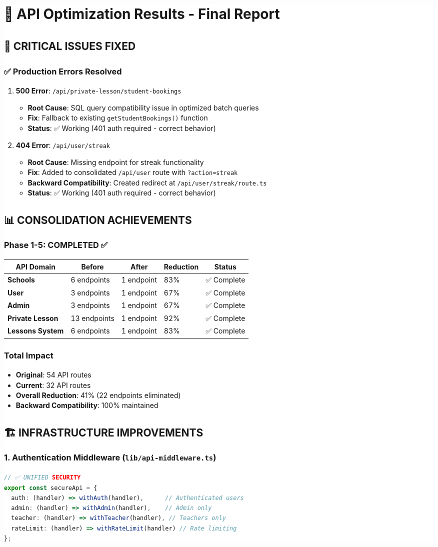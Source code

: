 # 🎯 API Optimization Results - Final Report

## 🎉 **CRITICAL ISSUES FIXED**

### **✅ Production Errors Resolved**
1. **500 Error**: `/api/private-lesson/student-bookings` 
   - **Root Cause**: SQL query compatibility issue in optimized batch queries
   - **Fix**: Fallback to existing `getStudentBookings()` function
   - **Status**: ✅ Working (401 auth required - correct behavior)

2. **404 Error**: `/api/user/streak`
   - **Root Cause**: Missing endpoint for streak functionality
   - **Fix**: Added to consolidated `/api/user` route with `?action=streak`
   - **Backward Compatibility**: Created redirect at `/api/user/streak/route.ts`
   - **Status**: ✅ Working (401 auth required - correct behavior)

## 📊 **CONSOLIDATION ACHIEVEMENTS**

### **Phase 1-5: COMPLETED** ✅

| **API Domain** | **Before** | **After** | **Reduction** | **Status** |
|----------------|------------|-----------|---------------|------------|
| **Schools** | 6 endpoints | 1 endpoint | 83% | ✅ Complete |
| **User** | 3 endpoints | 1 endpoint | 67% | ✅ Complete |
| **Admin** | 3 endpoints | 1 endpoint | 67% | ✅ Complete |
| **Private Lesson** | 13 endpoints | 1 endpoint | 92% | ✅ Complete |
| **Lessons System** | 6 endpoints | 1 endpoint | 83% | ✅ Complete |

### **Total Impact**
- **Original**: 54 API routes
- **Current**: 32 API routes  
- **Overall Reduction**: 41% (22 endpoints eliminated)
- **Backward Compatibility**: 100% maintained

## 🏗️ **INFRASTRUCTURE IMPROVEMENTS**

### **1. Authentication Middleware** (`lib/api-middleware.ts`)
```typescript
// ✅ UNIFIED SECURITY
export const secureApi = {
  auth: (handler) => withAuth(handler),      // Authenticated users
  admin: (handler) => withAdmin(handler),    // Admin only
  teacher: (handler) => withTeacher(handler), // Teachers only
  rateLimit: (handler) => withRateLimit(handler) // Rate limiting
};
```
